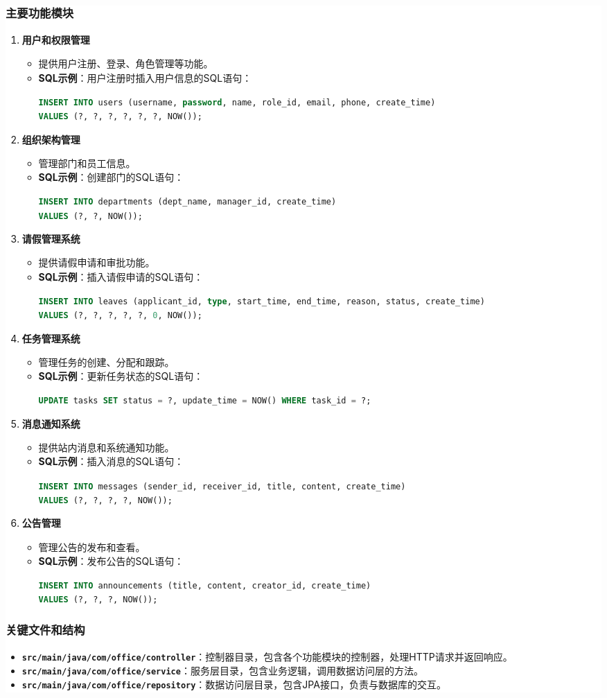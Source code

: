 ### 主要功能模块
1. **用户和权限管理**
   - 提供用户注册、登录、角色管理等功能。
   - **SQL示例**：用户注册时插入用户信息的SQL语句：
     ```sql
     INSERT INTO users (username, password, name, role_id, email, phone, create_time)
     VALUES (?, ?, ?, ?, ?, ?, NOW());
     ```

2. **组织架构管理**
   - 管理部门和员工信息。
   - **SQL示例**：创建部门的SQL语句：
     ```sql
     INSERT INTO departments (dept_name, manager_id, create_time)
     VALUES (?, ?, NOW());
     ```

3. **请假管理系统**
   - 提供请假申请和审批功能。
   - **SQL示例**：插入请假申请的SQL语句：
     ```sql
     INSERT INTO leaves (applicant_id, type, start_time, end_time, reason, status, create_time)
     VALUES (?, ?, ?, ?, ?, 0, NOW());
     ```

4. **任务管理系统**
   - 管理任务的创建、分配和跟踪。
   - **SQL示例**：更新任务状态的SQL语句：
     ```sql
     UPDATE tasks SET status = ?, update_time = NOW() WHERE task_id = ?;
     ```

5. **消息通知系统**
   - 提供站内消息和系统通知功能。
   - **SQL示例**：插入消息的SQL语句：
     ```sql
     INSERT INTO messages (sender_id, receiver_id, title, content, create_time)
     VALUES (?, ?, ?, ?, NOW());
     ```

6. **公告管理**
   - 管理公告的发布和查看。
   - **SQL示例**：发布公告的SQL语句：
     ```sql
     INSERT INTO announcements (title, content, creator_id, create_time)
     VALUES (?, ?, ?, NOW());
     ```

### 关键文件和结构
- **`src/main/java/com/office/controller`**：控制器目录，包含各个功能模块的控制器，处理HTTP请求并返回响应。
- **`src/main/java/com/office/service`**：服务层目录，包含业务逻辑，调用数据访问层的方法。
- **`src/main/java/com/office/repository`**：数据访问层目录，包含JPA接口，负责与数据库的交互。
